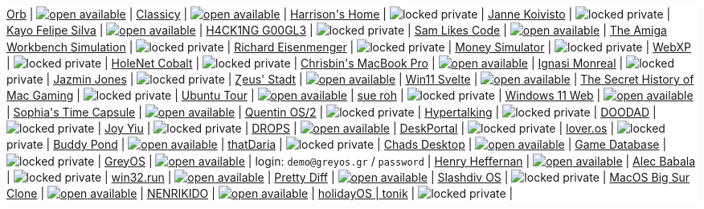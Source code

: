 [Orb](https://desktop.leisink.net) | [![open](assets/open.png) available](https://gitlab.com/hsleisink/orb) |
[Classicy](https://robbiebyrd.github.io/classicy/) | [![open](assets/open.png) available](https://github.com/robbiebyrd/classicy) |
[Harrison's Home](https://harrisonm.com) | ![locked](assets/locked.png) private |
[Janne Koivisto](https://janneilkka.com) | ![locked](assets/locked.png) private |
[Kayo Felipe Silva](https://kaiofelipejs.dev) | [![open](assets/open.png) available](https://github.com/kaiofelipejs/kaiofelipejs.dev) |
[H4CK1NG G00GL3](https://h4ck1ng.google) | ![locked](assets/locked.png) private |
[Sam Likes Code](https://www.samlikescode.dev) | [![open](assets/open.png) available](https://github.com/Goggwell/newfolio/) |
[The Amiga Workbench Simulation](https://taws.ch) | ![locked](assets/locked.png) private |
[Richard Eisenmenger](https://amiga.richard-eisenmenger.com/WB.html) | ![locked](assets/locked.png) private |
[Money Simulator](https://simulator.money/play) | ![locked](assets/locked.png) private |
[WebXP](https://konsti.club/webSys/) | ![locked](assets/locked.png) private |
[HoleNet Cobalt](https://holenet.info) | ![locked](assets/locked.png) private |
[Chrisbin's MacBook Pro](https://chrisbinsunny.github.io/chrishub) | [![open](assets/open.png) available](https://github.com/chrisbinsunny/chrishub) |
[Ignasi Monreal](https://www.ignasimonreal.com) | ![locked](assets/locked.png) private |
[Jazmin Jones](https://www.jazminjones.com) | ![locked](assets/locked.png) private |
[Ɀeus' Stadt](https://zeusofthecrows.neocities.org) | [![open](assets/open.png) available](https://github.com/ZeusOfTheCrows/zeusofthecrows.github.io) |
[Win11 Svelte](https://win11-svelte.vercel.app) | [![open](assets/open.png) available](https://github.com/yashash-pugalia/win11-svelte) |
[The Secret History of Mac Gaming](https://secrethistoryofmacgaming.com) | ![locked](assets/locked.png) private |
[Ubuntu Tour](https://malisipi.github.io/ubuntu-tour) | [![open](assets/open.png) available](https://github.com/malisipi/ubuntu-tour) |
[sue roh](https://sueroh.com) | ![locked](assets/locked.png) private |
[Windows 11 Web](https://rajaniraiyn.github.io/windows11/) | [![open](assets/open.png) available](https://github.com/Rajaniraiyn/windows11) |
[Sophia's Time Capsule](https://sosophia10.github.io/Time-Capsule/index/desktop.html) | [![open](assets/open.png) available](https://github.com/sosophia10/Time-Capsule) |
[Quentin OS/2](https://www.quentin.xyz) | ![locked](assets/locked.png) private |
[Hypertalking](https://www.hypertalking.com) | ![locked](assets/locked.png) private |
[DOODAD](https://doodad.dev) | ![locked](assets/locked.png) private |
[Joy Yiu](https://www.joyyiu.com) | ![locked](assets/locked.png) private |
[DROPS](https://drops.maxvphillips.com) | [![open](assets/open.png) available](https://github.com/maxvp/drops) |
[DeskPortal](https://demo.deskportal.com) | ![locked](assets/locked.png) private |
[lover.os](https://lostlove.neocities.org) | ![locked](assets/locked.png) private |
[Buddy Pond](https://buddypond.com) | [![open](assets/open.png) available](https://github.com/marak/buddypond) |
[thatDaria](https://thatdaria.com) | ![locked](assets/locked.png) private |
[Chads Desktop](https://www.chadhill.dev) | [![open](assets/open.png) available](https://github.com/chad2320/chadhill-dev) |
[Game Database](https://refuge.tokyo) | ![locked](assets/locked.png) private |
[GreyOS](https://greyos.gr) | [![open](assets/open.png) available](https://github.com/g0d/GreyOS) | login: `demo@greyos.gr` / `password` |
[Henry Heffernan](https://henryheffernan.com) | [![open](assets/open.png) available](https://github.com/henryjeff/portfolio-website) |
[Alec Babala](https://www.alecbabala.com) | ![locked](assets/locked.png) private |
[win32.run](https://win32.run) | [![open](assets/open.png) available](https://github.com/ducbao414/win32.run) |
[Pretty Diff](https://prettydiff.com) | [![open](assets/open.png) available](https://github.com/prettydiff/share-file-systems) |
[Slashdiv OS](https://slashdiv.neocities.org) | ![locked](assets/locked.png) private |
[MacOS Big Sur Clone](https://macos-big-sur-clone.vercel.app) | [![open](assets/open.png) available](https://github.com/mirayatech/macos-big-sur-clone) |
[NENRIKIDO](https://nenrikido.neocities.org) | [![open](assets/open.png) available](https://github.com/js044/nenrikido) |
[holidayOS \| tonik](https://holidayos-tonik-showcase.webflow.io) | ![locked](assets/locked.png) private |